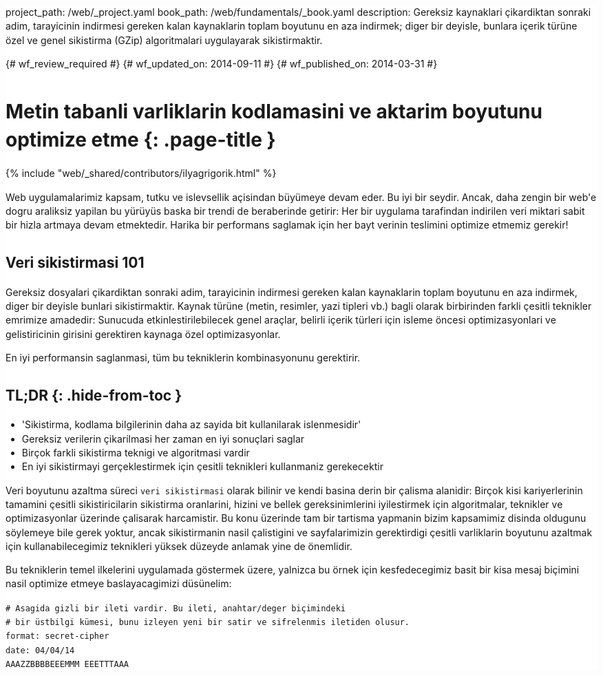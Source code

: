 project_path: /web/_project.yaml
book_path: /web/fundamentals/_book.yaml
description: Gereksiz kaynaklari çikardiktan sonraki adim, tarayicinin indirmesi gereken kalan kaynaklarin toplam boyutunu en aza indirmek; diger bir deyisle, bunlara içerik türüne özel ve genel sikistirma (GZip) algoritmalari uygulayarak sikistirmaktir.

{# wf_review_required #}
{# wf_updated_on: 2014-09-11 #}
{# wf_published_on: 2014-03-31 #}

# Metin tabanli varliklarin kodlamasini ve aktarim boyutunu optimize etme {: .page-title }

{% include "web/_shared/contributors/ilyagrigorik.html" %}



Web uygulamalarimiz kapsam, tutku ve islevsellik açisindan büyümeye devam eder. Bu iyi bir seydir. Ancak, daha zengin bir web'e dogru araliksiz yapilan bu yürüyüs baska bir trendi de beraberinde getirir: Her bir uygulama tarafindan indirilen veri miktari sabit bir hizla artmaya devam etmektedir. Harika bir performans saglamak için her bayt verinin teslimini optimize etmemiz gerekir!



## Veri sikistirmasi 101

Gereksiz dosyalari çikardiktan sonraki adim, tarayicinin indirmesi gereken kalan kaynaklarin toplam boyutunu en aza indirmek, diger bir deyisle bunlari sikistirmaktir. Kaynak türüne (metin, resimler, yazi tipleri vb.) bagli olarak birbirinden farkli çesitli teknikler emrimize amadedir: Sunucuda etkinlestirilebilecek genel araçlar, belirli içerik türleri için isleme öncesi optimizasyonlari ve gelistiricinin girisini gerektiren kaynaga özel optimizasyonlar.

En iyi performansin saglanmasi, tüm bu tekniklerin kombinasyonunu gerektirir.

## TL;DR {: .hide-from-toc }
- 'Sikistirma, kodlama bilgilerinin daha az sayida bit kullanilarak islenmesidir'
- Gereksiz verilerin çikarilmasi her zaman en iyi sonuçlari saglar
- Birçok farkli sikistirma teknigi ve algoritmasi vardir
- En iyi sikistirmayi gerçeklestirmek için çesitli teknikleri kullanmaniz gerekecektir


Veri boyutunu azaltma süreci `veri sikistirmasi` olarak bilinir ve kendi basina derin bir çalisma alanidir: Birçok kisi kariyerlerinin tamamini çesitli sikistiricilarin sikistirma oranlarini, hizini ve bellek gereksinimlerini iyilestirmek için algoritmalar, teknikler ve optimizasyonlar üzerinde çalisarak harcamistir. Bu konu üzerinde tam bir tartisma yapmanin bizim kapsamimiz disinda oldugunu söylemeye bile gerek yoktur, ancak sikistirmanin nasil çalistigini ve sayfalarimizin gerektirdigi çesitli varliklarin boyutunu azaltmak için kullanabilecegimiz teknikleri yüksek düzeyde anlamak yine de önemlidir.

Bu tekniklerin temel ilkelerini uygulamada göstermek üzere, yalnizca bu örnek için kesfedecegimiz basit bir kisa mesaj biçimini nasil optimize etmeye baslayacagimizi düsünelim:

    # Asagida gizli bir ileti vardir. Bu ileti, anahtar/deger biçimindeki
    # bir üstbilgi kümesi, bunu izleyen yeni bir satir ve sifrelenmis iletiden olusur.
    format: secret-cipher
    date: 04/04/14
    AAAZZBBBBEEEMMM EEETTTAAA
